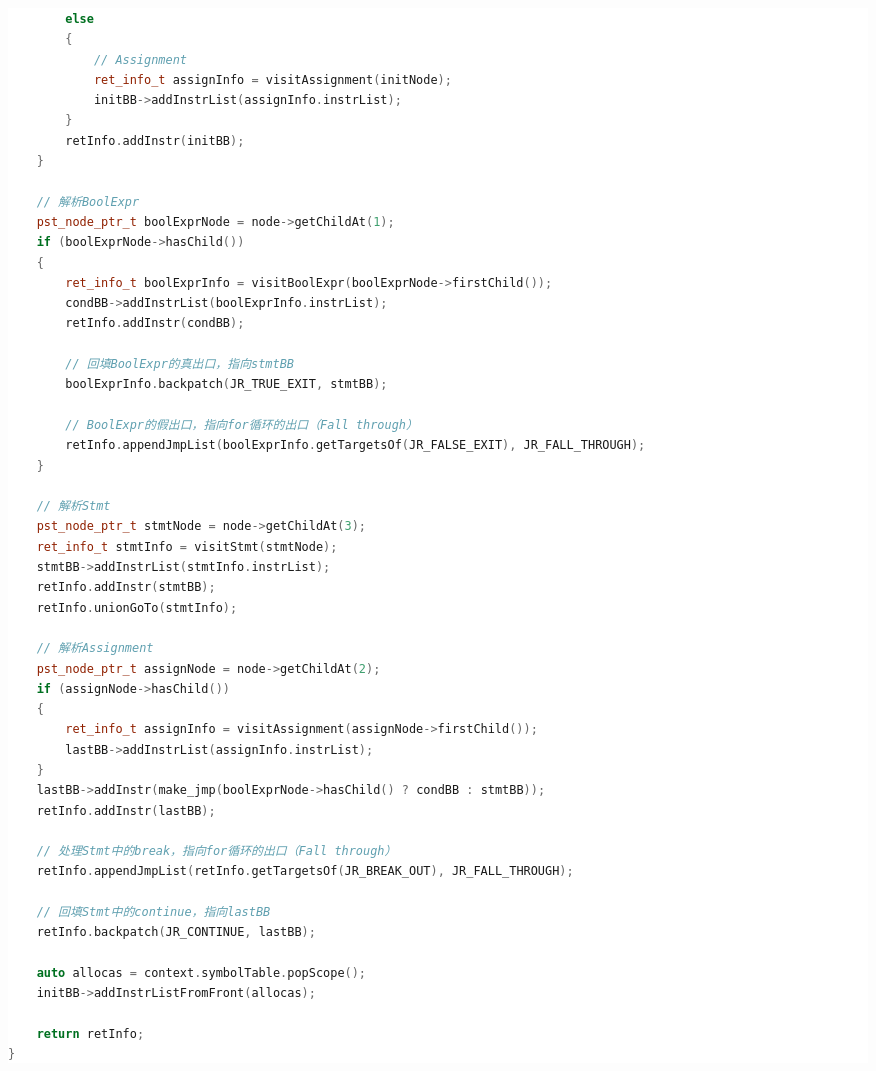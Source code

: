 ```C++
        else
        {
            // Assignment
            ret_info_t assignInfo = visitAssignment(initNode);
            initBB->addInstrList(assignInfo.instrList);
        }
        retInfo.addInstr(initBB);
    }

    // 解析BoolExpr
    pst_node_ptr_t boolExprNode = node->getChildAt(1);
    if (boolExprNode->hasChild())
    {
        ret_info_t boolExprInfo = visitBoolExpr(boolExprNode->firstChild());
        condBB->addInstrList(boolExprInfo.instrList);
        retInfo.addInstr(condBB);

        // 回填BoolExpr的真出口，指向stmtBB
        boolExprInfo.backpatch(JR_TRUE_EXIT, stmtBB);

        // BoolExpr的假出口，指向for循环的出口（Fall through）
        retInfo.appendJmpList(boolExprInfo.getTargetsOf(JR_FALSE_EXIT), JR_FALL_THROUGH);
    }

    // 解析Stmt
    pst_node_ptr_t stmtNode = node->getChildAt(3);
    ret_info_t stmtInfo = visitStmt(stmtNode);
    stmtBB->addInstrList(stmtInfo.instrList);
    retInfo.addInstr(stmtBB);
    retInfo.unionGoTo(stmtInfo);

    // 解析Assignment
    pst_node_ptr_t assignNode = node->getChildAt(2);
    if (assignNode->hasChild())
    {
        ret_info_t assignInfo = visitAssignment(assignNode->firstChild());
        lastBB->addInstrList(assignInfo.instrList);
    }
    lastBB->addInstr(make_jmp(boolExprNode->hasChild() ? condBB : stmtBB));
    retInfo.addInstr(lastBB);

    // 处理Stmt中的break，指向for循环的出口（Fall through）
    retInfo.appendJmpList(retInfo.getTargetsOf(JR_BREAK_OUT), JR_FALL_THROUGH);

    // 回填Stmt中的continue，指向lastBB
    retInfo.backpatch(JR_CONTINUE, lastBB);

    auto allocas = context.symbolTable.popScope();
    initBB->addInstrListFromFront(allocas);

    return retInfo;
}
```
